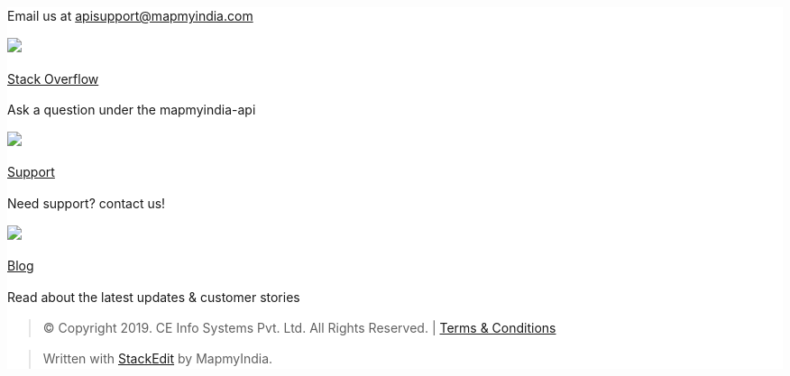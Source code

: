 Email us at [apisupport@mapmyindia.com](mailto:apisupport@mapmyindia.com)

  

![](https://www.mapmyindia.com/api/img/icons/stack-overflow.png)

  

[Stack Overflow](https://stackoverflow.com/questions/tagged/mapmyindia-api)

  

Ask a question under the mapmyindia-api

![](https://www.mapmyindia.com/api/img/icons/support.png)

[Support](https://www.mapmyindia.com/api/index.php#f_cont)

Need support? contact us!

  

![](https://www.mapmyindia.com/api/img/icons/blog.png)

[Blog](http://www.mapmyindia.com/blog/)

Read about the latest updates & customer stories

  

  

> © Copyright 2019. CE Info Systems Pvt. Ltd. All Rights Reserved. | [Terms & Conditions](http://www.mapmyindia.com/api/terms-&-conditions)

  

> Written with [StackEdit](https://stackedit.io/) by MapmyIndia.